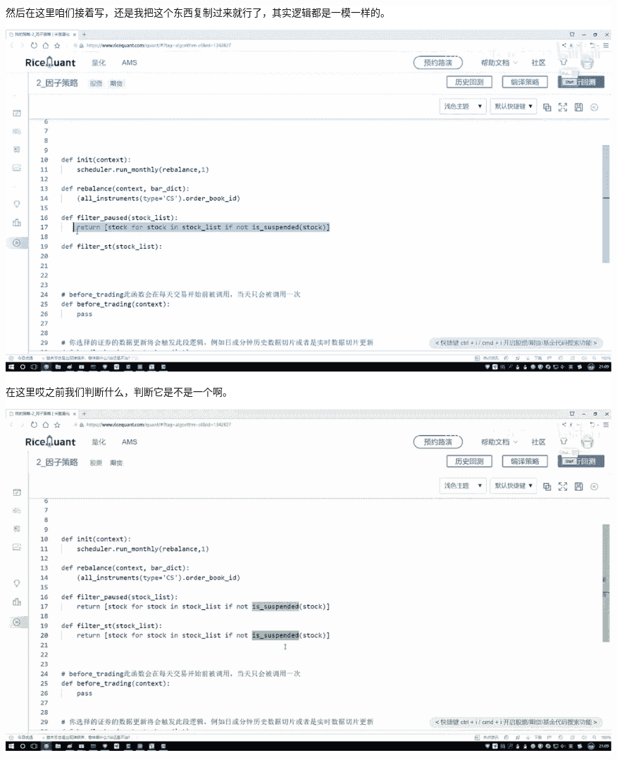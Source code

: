 然后在这里咱们接着写，还是我把这个东西复制过来就行了，其实逻辑都是一模一样的。

![](img/e6acbf557527ac5b4ea665bd3b192b03_44.png)

在这里哎之前我们判断什么，判断它是不是一个啊。

![](img/e6acbf557527ac5b4ea665bd3b192b03_46.png)
